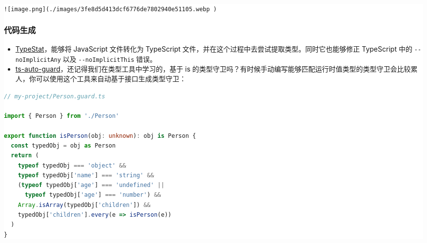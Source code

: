     ![image.png](./images/3fe8d5d413dcf6776de7802940e51105.webp )


### 代码生成

- [TypeStat](https://github.com/JoshuaKGoldberg/TypeStat)，能够将 JavaScript 文件转化为 TypeScript 文件，并在这个过程中去尝试提取类型。同时它也能够修正 TypeScript 中的 `--noImplicitAny` 以及 `--noImplicitThis` 错误。
- [ts-auto-guard](https://github.com/usabilityhub/ts-auto-guard)，还记得我们在类型工具中学习的，基于 is 的类型守卫吗？有时候手动编写能够匹配运行时值类型的类型守卫会比较累人，你可以使用这个工具来自动基于接口生成类型守卫：

```typescript
// my-project/Person.guard.ts

import { Person } from './Person'

export function isPerson(obj: unknown): obj is Person {
  const typedObj = obj as Person
  return (
    typeof typedObj === 'object' &&
    typeof typedObj['name'] === 'string' &&
    (typeof typedObj['age'] === 'undefined' ||
      typeof typedObj['age'] === 'number') &&
    Array.isArray(typedObj['children']) &&
    typedObj['children'].every(e => isPerson(e))
  )
}
```

